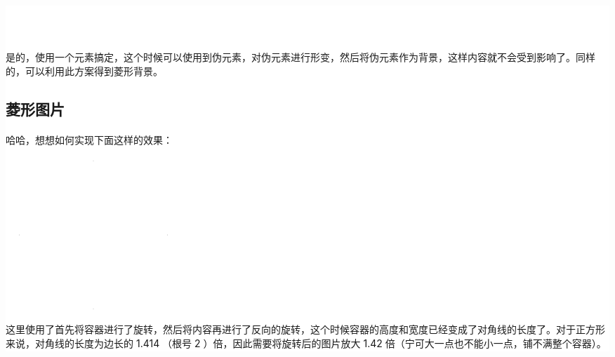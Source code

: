 <div class="skew">HELLO</div>
<style>
.skew{
  position: relative;
  display: inline-block;
  font-size: 20px;
  margin: 0 20px;
  color: #fff;
  line-height: 1.5em;
  padding: 10px 20px;
}
.skew::after{
  content:"";
  position: absolute;
  top: 0;
  left: 0;
  width: 100%;
  height: 100%;
  background: #a64abb;
  z-index: -1;
  transform: skew(-30deg)
}
</style>

是的，使用一个元素搞定，这个时候可以使用到伪元素，对伪元素进行形变，然后将伪元素作为背景，这样内容就不会受到影响了。同样的，可以利用此方案得到菱形背景。

## 菱形图片

哈哈，想想如何实现下面这样的效果：

<div class="diamond">
    <img src="http://7xs1gu.com1.z0.glb.clouddn.com/16-8-28/59834519.jpg">
</div>
<style>
.diamond{
    margin: 50px;
    width: 150px;
    height: 150px;
    transform: rotate(45deg);
    overflow: hidden;
}
.diamond>img{
    display: block;
    width: 100%;
    height: 100%;
    transform: rotate(-45deg) scale(1.42);
}
</style>

这里使用了首先将容器进行了旋转，然后将内容再进行了反向的旋转，这个时候容器的高度和宽度已经变成了对角线的长度了。对于正方形来说，对角线的长度为边长的 1.414 （根号 2 ）倍，因此需要将旋转后的图片放大 1.42 倍（宁可大一点也不能小一点，铺不满整个容器）。
